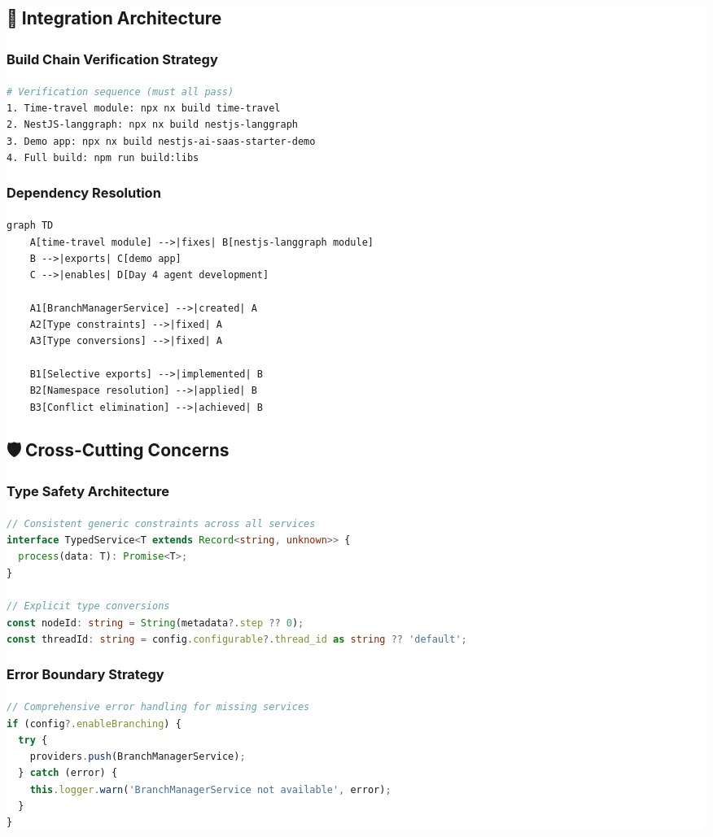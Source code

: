 ## 🔄 Integration Architecture

### Build Chain Verification Strategy

```bash
# Verification sequence (must all pass)
1. Time-travel module: npx nx build time-travel
2. NestJS-langgraph: npx nx build nestjs-langgraph  
3. Demo app: npx nx build nestjs-ai-saas-starter-demo
4. Full build: npm run build:libs
```

### Dependency Resolution

```mermaid
graph TD
    A[time-travel module] -->|fixes| B[nestjs-langgraph module]
    B -->|exports| C[demo app]
    C -->|enables| D[Day 4 agent development]
    
    A1[BranchManagerService] -->|created| A
    A2[Type constraints] -->|fixed| A  
    A3[Type conversions] -->|fixed| A
    
    B1[Selective exports] -->|implemented| B
    B2[Namespace resolution] -->|applied| B
    B3[Conflict elimination] -->|achieved| B
```

## 🛡️ Cross-Cutting Concerns

### Type Safety Architecture

```typescript
// Consistent generic constraints across all services
interface TypedService<T extends Record<string, unknown>> {
  process(data: T): Promise<T>;
}

// Explicit type conversions
const nodeId: string = String(metadata?.step ?? 0);
const threadId: string = config.configurable?.thread_id as string ?? 'default';
```

### Error Boundary Strategy

```typescript
// Comprehensive error handling for missing services
if (config?.enableBranching) {
  try {
    providers.push(BranchManagerService);
  } catch (error) {
    this.logger.warn('BranchManagerService not available', error);
  }
}
```
